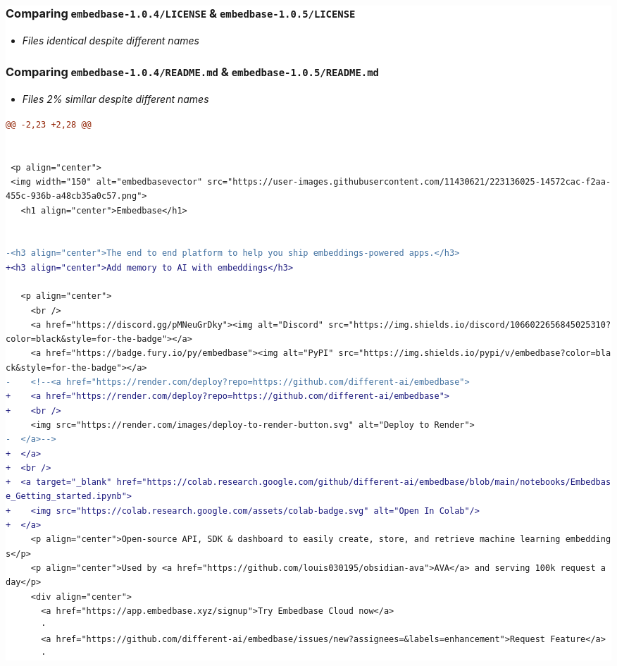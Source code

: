 ### Comparing `embedbase-1.0.4/LICENSE` & `embedbase-1.0.5/LICENSE`

 * *Files identical despite different names*

### Comparing `embedbase-1.0.4/README.md` & `embedbase-1.0.5/README.md`

 * *Files 2% similar despite different names*

```diff
@@ -2,23 +2,28 @@
 
 
 <p align="center">
 <img width="150" alt="embedbasevector" src="https://user-images.githubusercontent.com/11430621/223136025-14572cac-f2aa-455c-936b-a48cb35a0c57.png">
   <h1 align="center">Embedbase</h1>
 
 
-<h3 align="center">The end to end platform to help you ship embeddings-powered apps.</h3>
+<h3 align="center">Add memory to AI with embeddings</h3>
 
   <p align="center">
     <br />
     <a href="https://discord.gg/pMNeuGrDky"><img alt="Discord" src="https://img.shields.io/discord/1066022656845025310?color=black&style=for-the-badge"></a>
     <a href="https://badge.fury.io/py/embedbase"><img alt="PyPI" src="https://img.shields.io/pypi/v/embedbase?color=black&style=for-the-badge"></a>
-    <!--<a href="https://render.com/deploy?repo=https://github.com/different-ai/embedbase">
+    <a href="https://render.com/deploy?repo=https://github.com/different-ai/embedbase">
+    <br />
     <img src="https://render.com/images/deploy-to-render-button.svg" alt="Deploy to Render">
-  </a>-->
+  </a>
+  <br />
+  <a target="_blank" href="https://colab.research.google.com/github/different-ai/embedbase/blob/main/notebooks/Embedbase_Getting_started.ipynb">
+    <img src="https://colab.research.google.com/assets/colab-badge.svg" alt="Open In Colab"/>
+  </a>
     <p align="center">Open-source API, SDK & dashboard to easily create, store, and retrieve machine learning embeddings</p>
     <p align="center">Used by <a href="https://github.com/louis030195/obsidian-ava">AVA</a> and serving 100k request a day</p>
     <div align="center">
       <a href="https://app.embedbase.xyz/signup">Try Embedbase Cloud now</a>
       ·
       <a href="https://github.com/different-ai/embedbase/issues/new?assignees=&labels=enhancement">Request Feature</a>
       ·
```
